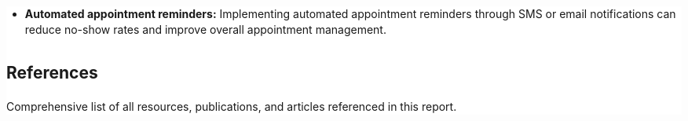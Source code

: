 - **Automated appointment reminders:** Implementing automated appointment reminders through SMS or email notifications can reduce no-show rates and improve overall appointment management.

## References
Comprehensive list of all resources, publications, and articles referenced in this report.
